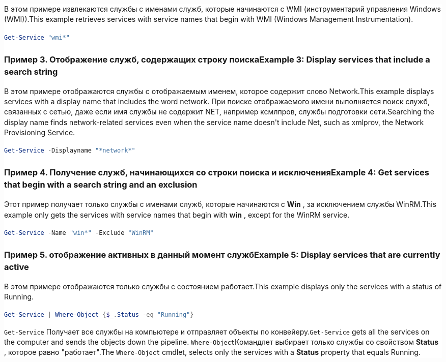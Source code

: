 <span data-ttu-id="3c58f-120">В этом примере извлекаются службы с именами служб, которые начинаются с WMI (инструментарий управления Windows (WMI)).</span><span class="sxs-lookup"><span data-stu-id="3c58f-120">This example retrieves services with service names that begin with WMI (Windows Management Instrumentation).</span></span>

```powershell
Get-Service "wmi*"
```

### <span data-ttu-id="3c58f-121">Пример 3. Отображение служб, содержащих строку поиска</span><span class="sxs-lookup"><span data-stu-id="3c58f-121">Example 3: Display services that include a search string</span></span>

<span data-ttu-id="3c58f-122">В этом примере отображаются службы с отображаемым именем, которое содержит слово Network.</span><span class="sxs-lookup"><span data-stu-id="3c58f-122">This example displays services with a display name that includes the word network.</span></span> <span data-ttu-id="3c58f-123">При поиске отображаемого имени выполняется поиск служб, связанных с сетью, даже если имя службы не содержит NET, например ксмлпров, службы подготовки сети.</span><span class="sxs-lookup"><span data-stu-id="3c58f-123">Searching the display name finds network-related services even when the service name doesn't include Net, such as xmlprov, the Network Provisioning Service.</span></span>

```powershell
Get-Service -Displayname "*network*"
```

### <span data-ttu-id="3c58f-124">Пример 4. Получение служб, начинающихся со строки поиска и исключения</span><span class="sxs-lookup"><span data-stu-id="3c58f-124">Example 4: Get services that begin with a search string and an exclusion</span></span>

<span data-ttu-id="3c58f-125">Этот пример получает только службы с именами служб, которые начинаются с **Win** , за исключением службы WinRM.</span><span class="sxs-lookup"><span data-stu-id="3c58f-125">This example only gets the services with service names that begin with **win** , except for the WinRM service.</span></span>

```powershell
Get-Service -Name "win*" -Exclude "WinRM"
```

### <span data-ttu-id="3c58f-126">Пример 5. отображение активных в данный момент служб</span><span class="sxs-lookup"><span data-stu-id="3c58f-126">Example 5: Display services that are currently active</span></span>

<span data-ttu-id="3c58f-127">В этом примере отображаются только службы с состоянием работает.</span><span class="sxs-lookup"><span data-stu-id="3c58f-127">This example displays only the services with a status of Running.</span></span>

```powershell
Get-Service | Where-Object {$_.Status -eq "Running"}
```

<span data-ttu-id="3c58f-128">`Get-Service` Получает все службы на компьютере и отправляет объекты по конвейеру.</span><span class="sxs-lookup"><span data-stu-id="3c58f-128">`Get-Service` gets all the services on the computer and sends the objects down the pipeline.</span></span> <span data-ttu-id="3c58f-129">`Where-Object`Командлет выбирает только службы со свойством **Status** , которое равно "работает".</span><span class="sxs-lookup"><span data-stu-id="3c58f-129">The `Where-Object` cmdlet, selects only the services with a **Status** property that equals Running.</span></span>
